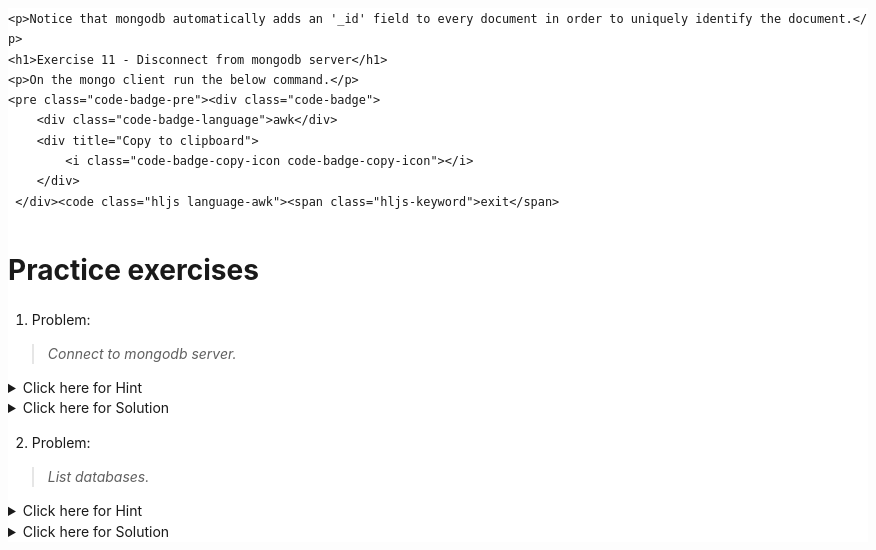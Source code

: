     <p>Notice that mongodb automatically adds an '_id' field to every document in order to uniquely identify the document.</p>
    <h1>Exercise 11 - Disconnect from mongodb server</h1>
    <p>On the mongo client run the below command.</p>
    <pre class="code-badge-pre"><div class="code-badge">
        <div class="code-badge-language">awk</div>
        <div title="Copy to clipboard">
            <i class="code-badge-copy-icon code-badge-copy-icon"></i>
        </div>
     </div><code class="hljs language-awk"><span class="hljs-keyword">exit</span>
</code></pre>
    <p></p>
    <h1>Practice exercises</h1>
    <ol>
      <li>Problem:</li>
    </ol>
    <blockquote>
      <p><em>Connect to mongodb server.</em></p>
    </blockquote>
    <details>
      <summary>Click here for Hint</summary>
      <blockquote>
        <p>Use the 'mongo' command with correct username and password.</p>
      </blockquote>
    </details>
    <details>
      <summary>Click here for Solution</summary>Use the below command with the user name and password generated on your terminal window, when you started the mongodb server using start_mongo command.
      <pre class="code-badge-pre"><div class="code-badge">
        <div class="code-badge-language">apache</div>
        <div title="Copy to clipboard">
            <i class="code-badge-copy-icon code-badge-copy-icon"></i>
        </div>
     </div><code class="hljs language-apache"><span class="hljs-attribute"><span class="hljs-attribute">mongo</span></span> -u root -p NTc<span class="hljs-number"><span class="hljs-number">0</span></span>My<span class="hljs-number"><span class="hljs-number">1</span></span>yc<span class="hljs-number"><span class="hljs-number">2</span></span>FubmFy --authenticationDatabase admin local

</code></pre>
      <p></p>
    </details>
    <ol start="2">
      <li>Problem:</li>
    </ol>
    <blockquote>
      <p><em>List databases.</em></p>
    </blockquote>
    <details>
      <summary>Click here for Hint</summary>
      <blockquote>
        <p>Use the 'show' command with dbs option.</p>
      </blockquote>
    </details>
    <details>
      <summary>Click here for Solution</summary>
      <pre class="code-badge-pre"><div class="code-badge">
        <div class="code-badge-language">dart</div>
        <div title="Copy to clipboard">
            <i class="code-badge-copy-icon code-badge-copy-icon"></i>
        </div>
     </div><code class="hljs language-dart"><span class="hljs-keyword">show</span> dbs

